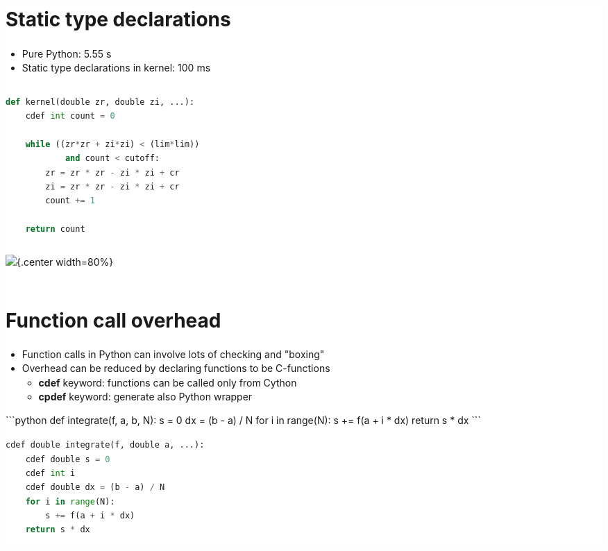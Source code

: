 
# Static type declarations

- Pure Python: 5.55 s
- Static type declarations in kernel: 100 ms

<div class="column">

```python
def kernel(double zr, double zi, ...):
    cdef int count = 0

    while ((zr*zr + zi*zi) < (lim*lim)) 
	        and count < cutoff:
        zr = zr * zr - zi * zi + cr
        zi = zr * zr - zi * zi + cr
        count += 1

    return count
```

</div>

<div class="column">

![](img/fractal.svg){.center width=80%}

</div>


# Function call overhead

- Function calls in Python can involve lots of checking and "boxing"
- Overhead can be reduced by declaring functions to be C-functions
    - **cdef** keyword: functions can be called only from Cython
    - **cpdef** keyword: generate also Python wrapper 

<div class="column">
```python
def integrate(f, a, b, N):
    s = 0
    dx = (b - a) / N
    for i in range(N):
        s += f(a + i * dx)
    return s * dx
```

</div>
<div class="column">

```python
cdef double integrate(f, double a, ...):
    cdef double s = 0
    cdef int i
    cdef double dx = (b - a) / N
    for i in range(N):
        s += f(a + i * dx)
    return s * dx
```
</div>
